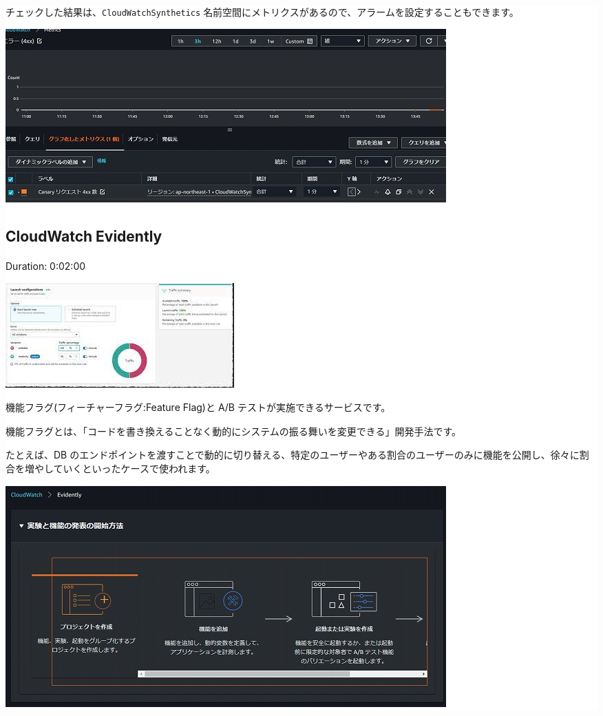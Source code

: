 チェックした結果は、`CloudWatchSynthetics` 名前空間にメトリクスがあるので、アラームを設定することもできます。

![CloudWatchSynthetics4](/images/cloudwatch/CloudWatchSynthetics4.jpg)

## CloudWatch Evidently

Duration: 0:02:00

![CloudWatchEvidently](/images/cloudwatch/CloudWatchEvidently.jpg)

機能フラグ(フィーチャーフラグ:Feature Flag)と A/B テストが実施できるサービスです。

機能フラグとは、「コードを書き換えることなく動的にシステムの振る舞いを変更できる」開発手法です。

たとえば、DB のエンドポイントを渡すことで動的に切り替える、特定のユーザーやある割合のユーザーのみに機能を公開し、徐々に割合を増やしていくといったケースで使われます。

![CloudWatchEvidently1](/images/cloudwatch/CloudWatchEvidently1.jpg)
